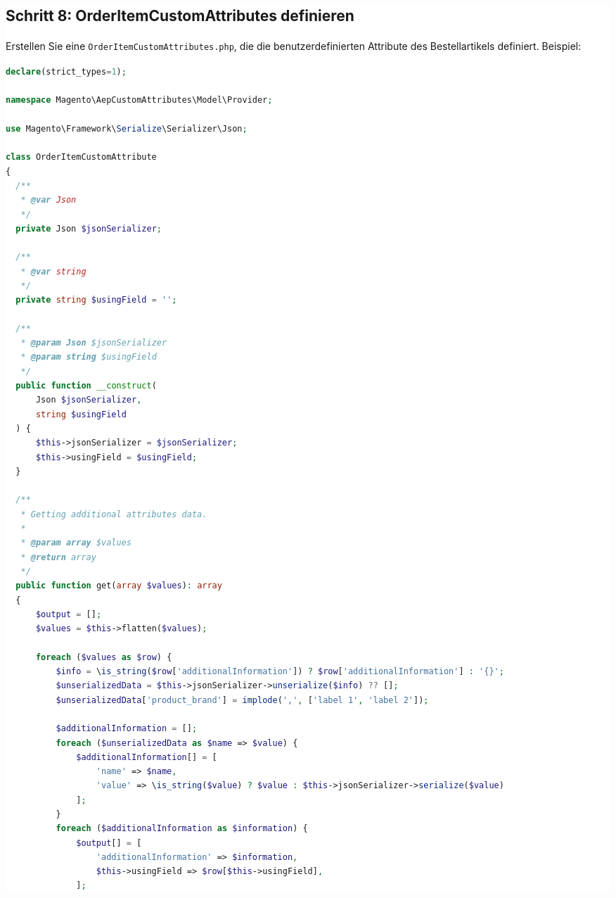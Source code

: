 ## Schritt 8: OrderItemCustomAttributes definieren

Erstellen Sie eine `OrderItemCustomAttributes.php`, die die benutzerdefinierten Attribute des Bestellartikels definiert. Beispiel:

```php
declare(strict_types=1);

namespace Magento\AepCustomAttributes\Model\Provider;

use Magento\Framework\Serialize\Serializer\Json;

class OrderItemCustomAttribute
{
  /**
   * @var Json
   */
  private Json $jsonSerializer;

  /**
   * @var string
   */
  private string $usingField = '';

  /**
   * @param Json $jsonSerializer
   * @param string $usingField
   */
  public function __construct(
      Json $jsonSerializer,
      string $usingField
  ) {
      $this->jsonSerializer = $jsonSerializer;
      $this->usingField = $usingField;
  }

  /**
   * Getting additional attributes data.
   *
   * @param array $values
   * @return array
   */
  public function get(array $values): array
  {
      $output = [];
      $values = $this->flatten($values);

      foreach ($values as $row) {
          $info = \is_string($row['additionalInformation']) ? $row['additionalInformation'] : '{}';
          $unserializedData = $this->jsonSerializer->unserialize($info) ?? [];
          $unserializedData['product_brand'] = implode(',', ['label 1', 'label 2']);

          $additionalInformation = [];
          foreach ($unserializedData as $name => $value) {
              $additionalInformation[] = [
                  'name' => $name,
                  'value' => \is_string($value) ? $value : $this->jsonSerializer->serialize($value)
              ];
          }
          foreach ($additionalInformation as $information) {
              $output[] = [
                  'additionalInformation' => $information,
                  $this->usingField => $row[$this->usingField],
              ];
```